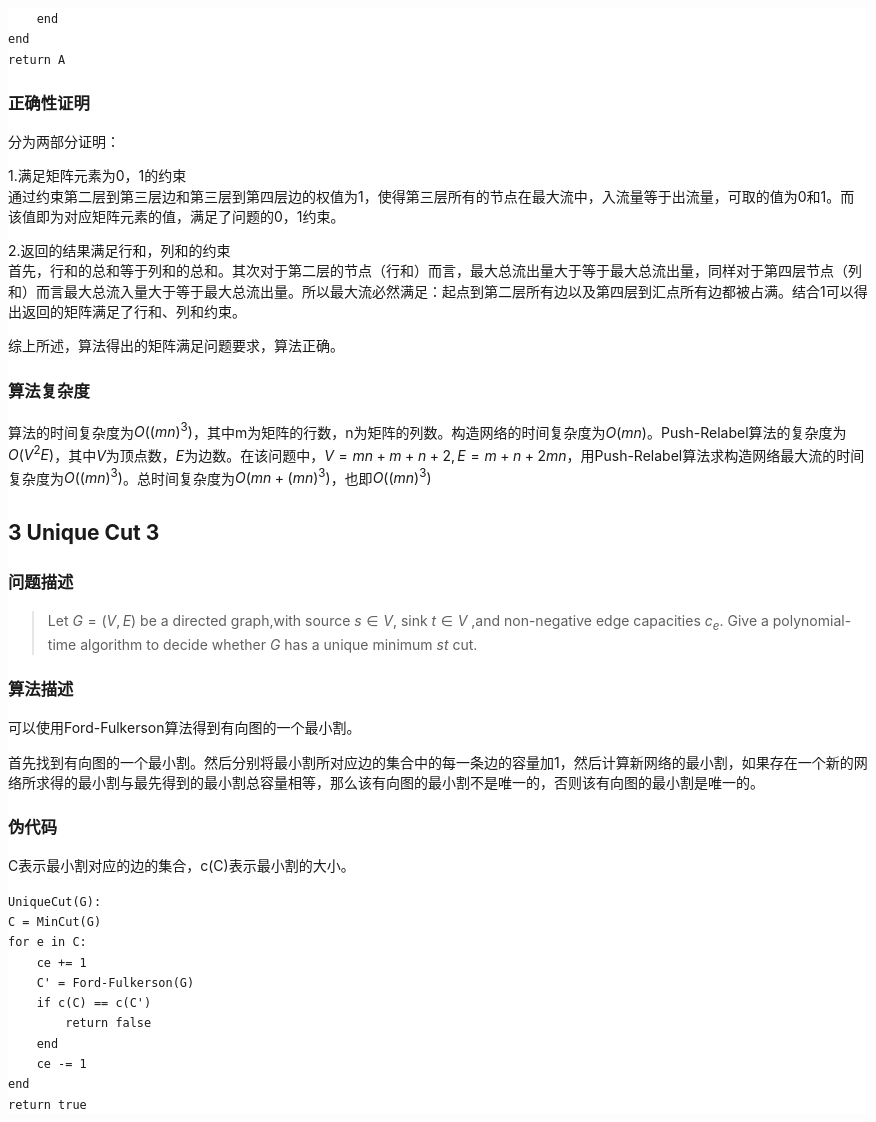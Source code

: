 ```
	end
end	
return A
```

### 正确性证明

分为两部分证明：

1.满足矩阵元素为0，1的约束<br />
通过约束第二层到第三层边和第三层到第四层边的权值为1，使得第三层所有的节点在最大流中，入流量等于出流量，可取的值为0和1。而该值即为对应矩阵元素的值，满足了问题的0，1约束。

2.返回的结果满足行和，列和的约束<br />
首先，行和的总和等于列和的总和。其次对于第二层的节点（行和）而言，最大总流出量大于等于最大总流出量，同样对于第四层节点（列和）而言最大总流入量大于等于最大总流出量。所以最大流必然满足：起点到第二层所有边以及第四层到汇点所有边都被占满。结合1可以得出返回的矩阵满足了行和、列和约束。

综上所述，算法得出的矩阵满足问题要求，算法正确。

### 算法复杂度

算法的时间复杂度为$O((mn)^3)$，其中m为矩阵的行数，n为矩阵的列数。构造网络的时间复杂度为$O(mn)$。Push-Relabel算法的复杂度为$O(V^2E)$，其中$V$为顶点数，$E$为边数。在该问题中，$V=mn+m+n+2,E=m+n+2mn$，用Push-Relabel算法求构造网络最大流的时间复杂度为$O((mn)^3)$。总时间复杂度为$O(mn+(mn)^3)$，也即$O((mn)^3)$

## 3 Unique Cut <n>3</n>

### 问题描述

>Let $G=(V,E)$ be a directed graph,with source $s\in V$, sink $t\in V$ ,and non-negative edge capacities $c_e$. Give a polynomial-time algorithm to decide whether $G$ has a unique minimum $st$ cut.

### 算法描述

可以使用Ford-Fulkerson算法得到有向图的一个最小割。

首先找到有向图的一个最小割。然后分别将最小割所对应边的集合中的每一条边的容量加1，然后计算新网络的最小割，如果存在一个新的网络所求得的最小割与最先得到的最小割总容量相等，那么该有向图的最小割不是唯一的，否则该有向图的最小割是唯一的。

### 伪代码

C表示最小割对应的边的集合，c(C)表示最小割的大小。

```
UniqueCut(G):
C = MinCut(G)
for e in C:
	ce += 1
	C' = Ford-Fulkerson(G)
	if c(C) == c(C')
		return false
	end
	ce -= 1
end	
return true
```
